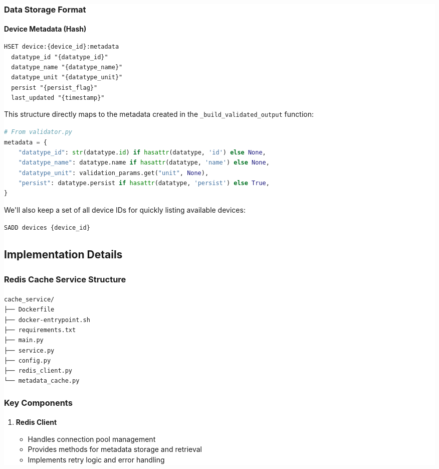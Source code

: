 ### Data Storage Format

**Device Metadata (Hash)**

```
HSET device:{device_id}:metadata
  datatype_id "{datatype_id}"
  datatype_name "{datatype_name}"
  datatype_unit "{datatype_unit}"
  persist "{persist_flag}"
  last_updated "{timestamp}"
```

This structure directly maps to the metadata created in the `_build_validated_output` function:

```python
# From validator.py
metadata = {
    "datatype_id": str(datatype.id) if hasattr(datatype, 'id') else None,
    "datatype_name": datatype.name if hasattr(datatype, 'name') else None,
    "datatype_unit": validation_params.get("unit", None),
    "persist": datatype.persist if hasattr(datatype, 'persist') else True,
}
```

We'll also keep a set of all device IDs for quickly listing available devices:

```
SADD devices {device_id}
```

## Implementation Details

### Redis Cache Service Structure

```
cache_service/
├── Dockerfile
├── docker-entrypoint.sh
├── requirements.txt
├── main.py
├── service.py
├── config.py
├── redis_client.py
└── metadata_cache.py
```

### Key Components

1. **Redis Client**

   - Handles connection pool management
   - Provides methods for metadata storage and retrieval
   - Implements retry logic and error handling
